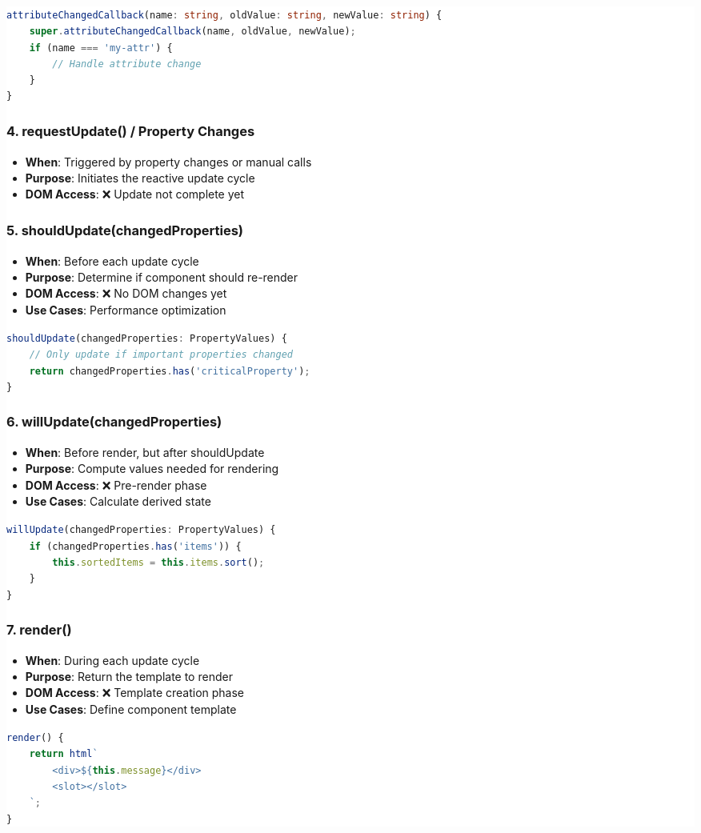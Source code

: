 ```typescript
attributeChangedCallback(name: string, oldValue: string, newValue: string) {
    super.attributeChangedCallback(name, oldValue, newValue);
    if (name === 'my-attr') {
        // Handle attribute change
    }
}
```

### 4. **requestUpdate() / Property Changes**
- **When**: Triggered by property changes or manual calls
- **Purpose**: Initiates the reactive update cycle
- **DOM Access**: ❌ Update not complete yet

### 5. **shouldUpdate(changedProperties)**
- **When**: Before each update cycle
- **Purpose**: Determine if component should re-render
- **DOM Access**: ❌ No DOM changes yet
- **Use Cases**: Performance optimization

```typescript
shouldUpdate(changedProperties: PropertyValues) {
    // Only update if important properties changed
    return changedProperties.has('criticalProperty');
}
```

### 6. **willUpdate(changedProperties)**
- **When**: Before render, but after shouldUpdate
- **Purpose**: Compute values needed for rendering
- **DOM Access**: ❌ Pre-render phase
- **Use Cases**: Calculate derived state

```typescript
willUpdate(changedProperties: PropertyValues) {
    if (changedProperties.has('items')) {
        this.sortedItems = this.items.sort();
    }
}
```

### 7. **render()**
- **When**: During each update cycle
- **Purpose**: Return the template to render
- **DOM Access**: ❌ Template creation phase
- **Use Cases**: Define component template

```typescript
render() {
    return html`
        <div>${this.message}</div>
        <slot></slot>
    `;
}
```
